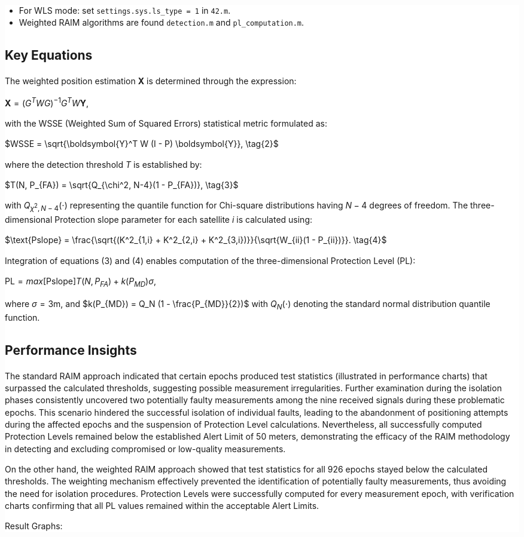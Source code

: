 - For WLS mode: set `settings.sys.ls_type = 1` in `42.m`.
- Weighted RAIM algorithms are found  `detection.m` and `pl_computation.m`.

## Key Equations

The weighted position estimation $\boldsymbol{X}$ is determined through the expression:

$\boldsymbol{X} = (G^T W G)^{-1} G^T W \boldsymbol{Y}, \tag{1}$

with the WSSE (Weighted Sum of Squared Errors) statistical metric formulated as:

$WSSE = \sqrt{\boldsymbol{Y}^T W (I - P) \boldsymbol{Y}}, \tag{2}$

where the detection threshold $T$ is established by:

$T(N, P_{FA}) = \sqrt{Q_{\chi^2, N-4}(1 - P_{FA})}, \tag{3}$

with $Q_{\chi^2, N-4}(\cdot)$ representing the quantile function for Chi-square distributions having $N-4$ degrees of freedom. The three-dimensional Protection slope parameter for each satellite $i$ is calculated using:

$\text{Pslope} = \frac{\sqrt{(K^2_{1,i} + K^2_{2,i} + K^2_{3,i})}}{\sqrt{W_{ii}(1 - P_{ii})}}. \tag{4}$

Integration of equations $(3)$ and $(4)$ enables computation of the three-dimensional Protection Level (PL):

$\text{PL} = max[\text{Pslope}] T(N, P_{FA}) + k(P_{MD})\sigma, \tag{5}$

where $\sigma = 3\text{m}$, and $k(P_{MD}) = Q_N (1 - \frac{P_{MD}}{2})$ with $Q_N(\cdot)$ denoting the standard normal distribution quantile function.


## Performance Insights

The standard RAIM approach indicated that certain epochs produced test statistics (illustrated in performance charts) that surpassed the calculated thresholds, suggesting possible measurement irregularities. Further examination during the isolation phases consistently uncovered two potentially faulty measurements among the nine received signals during these problematic epochs. This scenario hindered the successful isolation of individual faults, leading to the abandonment of positioning attempts during the affected epochs and the suspension of Protection Level calculations. Nevertheless, all successfully computed Protection Levels remained below the established Alert Limit of 50 meters, demonstrating the efficacy of the RAIM methodology in detecting and excluding compromised or low-quality measurements.


On the other hand, the weighted RAIM approach showed that test statistics for all 926 epochs stayed below the calculated thresholds. The weighting mechanism effectively prevented the identification of potentially faulty measurements, thus avoiding the need for isolation procedures. Protection Levels were successfully computed for every measurement epoch, with verification charts confirming that all PL values remained within the acceptable Alert Limits.

Result Graphs:  
<p align="center">